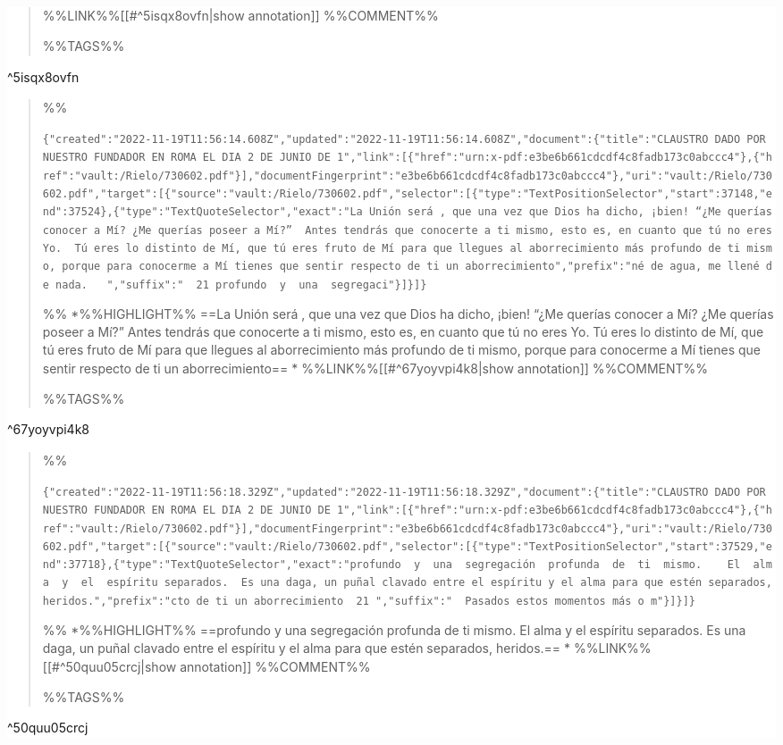 >%%LINK%%[[#^5isqx8ovfn|show annotation]]
>%%COMMENT%%
>
>%%TAGS%%
>
^5isqx8ovfn


>%%
>```annotation-json
>{"created":"2022-11-19T11:56:14.608Z","updated":"2022-11-19T11:56:14.608Z","document":{"title":"CLAUSTRO DADO POR NUESTRO FUNDADOR EN ROMA EL DIA 2 DE JUNIO DE 1","link":[{"href":"urn:x-pdf:e3be6b661cdcdf4c8fadb173c0abccc4"},{"href":"vault:/Rielo/730602.pdf"}],"documentFingerprint":"e3be6b661cdcdf4c8fadb173c0abccc4"},"uri":"vault:/Rielo/730602.pdf","target":[{"source":"vault:/Rielo/730602.pdf","selector":[{"type":"TextPositionSelector","start":37148,"end":37524},{"type":"TextQuoteSelector","exact":"La Unión será , que una vez que Dios ha dicho, ¡bien! “¿Me querías conocer a Mí? ¿Me querías poseer a Mí?”  Antes tendrás que conocerte a ti mismo, esto es, en cuanto que tú no eres Yo.  Tú eres lo distinto de Mí, que tú eres fruto de Mí para que llegues al aborrecimiento más profundo de ti mismo, porque para conocerme a Mí tienes que sentir respecto de ti un aborrecimiento","prefix":"né de agua, me llené de nada.   ","suffix":"  21 profundo  y  una  segregaci"}]}]}
>```
>%%
>*%%HIGHLIGHT%% ==La Unión será , que una vez que Dios ha dicho, ¡bien! “¿Me querías conocer a Mí? ¿Me querías poseer a Mí?”  Antes tendrás que conocerte a ti mismo, esto es, en cuanto que tú no eres Yo.  Tú eres lo distinto de Mí, que tú eres fruto de Mí para que llegues al aborrecimiento más profundo de ti mismo, porque para conocerme a Mí tienes que sentir respecto de ti un aborrecimiento== *
>%%LINK%%[[#^67yoyvpi4k8|show annotation]]
>%%COMMENT%%
>
>%%TAGS%%
>
^67yoyvpi4k8


>%%
>```annotation-json
>{"created":"2022-11-19T11:56:18.329Z","updated":"2022-11-19T11:56:18.329Z","document":{"title":"CLAUSTRO DADO POR NUESTRO FUNDADOR EN ROMA EL DIA 2 DE JUNIO DE 1","link":[{"href":"urn:x-pdf:e3be6b661cdcdf4c8fadb173c0abccc4"},{"href":"vault:/Rielo/730602.pdf"}],"documentFingerprint":"e3be6b661cdcdf4c8fadb173c0abccc4"},"uri":"vault:/Rielo/730602.pdf","target":[{"source":"vault:/Rielo/730602.pdf","selector":[{"type":"TextPositionSelector","start":37529,"end":37718},{"type":"TextQuoteSelector","exact":"profundo  y  una  segregación  profunda  de  ti  mismo.    El  alma  y  el  espíritu separados.  Es una daga, un puñal clavado entre el espíritu y el alma para que estén separados, heridos.","prefix":"cto de ti un aborrecimiento  21 ","suffix":"  Pasados estos momentos más o m"}]}]}
>```
>%%
>*%%HIGHLIGHT%% ==profundo  y  una  segregación  profunda  de  ti  mismo.    El  alma  y  el  espíritu separados.  Es una daga, un puñal clavado entre el espíritu y el alma para que estén separados, heridos.== *
>%%LINK%%[[#^50quu05crcj|show annotation]]
>%%COMMENT%%
>
>%%TAGS%%
>
^50quu05crcj
